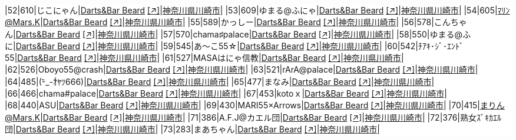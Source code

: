 |52|610|<span class="rank-name-dl">じこにゃん</span>|<a href="/darts/rank/shops/15581b4c371d2abd0d9b047a20a7ba1e.html">Darts&Bar Beard</a> <a href="https://search.dartslive.com/jp/shop/15581b4c371d2abd0d9b047a20a7ba1e">[↗]</a>|<a href="/darts/rank/神奈川県/川崎市">神奈川県川崎市</a>|
|53|609|<span class="rank-name-dl">ゆまる@ふにゃ</span>|<a href="/darts/rank/shops/15581b4c371d2abd0d9b047a20a7ba1e.html">Darts&Bar Beard</a> <a href="https://search.dartslive.com/jp/shop/15581b4c371d2abd0d9b047a20a7ba1e">[↗]</a>|<a href="/darts/rank/神奈川県/川崎市">神奈川県川崎市</a>|
|54|605|<span class="rank-name-dl">ﾏﾘﾝ@Mars.K</span>|<a href="/darts/rank/shops/15581b4c371d2abd0d9b047a20a7ba1e.html">Darts&Bar Beard</a> <a href="https://search.dartslive.com/jp/shop/15581b4c371d2abd0d9b047a20a7ba1e">[↗]</a>|<a href="/darts/rank/神奈川県/川崎市">神奈川県川崎市</a>|
|55|589|<span class="rank-name-dl">かっしー</span>|<a href="/darts/rank/shops/15581b4c371d2abd0d9b047a20a7ba1e.html">Darts&Bar Beard</a> <a href="https://search.dartslive.com/jp/shop/15581b4c371d2abd0d9b047a20a7ba1e">[↗]</a>|<a href="/darts/rank/神奈川県/川崎市">神奈川県川崎市</a>|
|56|578|<span class="rank-name-dl">こんちゃん</span>|<a href="/darts/rank/shops/15581b4c371d2abd0d9b047a20a7ba1e.html">Darts&Bar Beard</a> <a href="https://search.dartslive.com/jp/shop/15581b4c371d2abd0d9b047a20a7ba1e">[↗]</a>|<a href="/darts/rank/神奈川県/川崎市">神奈川県川崎市</a>|
|57|570|<span class="rank-name-dl">chama♯palace</span>|<a href="/darts/rank/shops/15581b4c371d2abd0d9b047a20a7ba1e.html">Darts&Bar Beard</a> <a href="https://search.dartslive.com/jp/shop/15581b4c371d2abd0d9b047a20a7ba1e">[↗]</a>|<a href="/darts/rank/神奈川県/川崎市">神奈川県川崎市</a>|
|58|550|<span class="rank-name-dl">ゆまる@ふに</span>|<a href="/darts/rank/shops/15581b4c371d2abd0d9b047a20a7ba1e.html">Darts&Bar Beard</a> <a href="https://search.dartslive.com/jp/shop/15581b4c371d2abd0d9b047a20a7ba1e">[↗]</a>|<a href="/darts/rank/神奈川県/川崎市">神奈川県川崎市</a>|
|59|545|<span class="rank-name-dl">あ〜こ55☆</span>|<a href="/darts/rank/shops/15581b4c371d2abd0d9b047a20a7ba1e.html">Darts&Bar Beard</a> <a href="https://search.dartslive.com/jp/shop/15581b4c371d2abd0d9b047a20a7ba1e">[↗]</a>|<a href="/darts/rank/神奈川県/川崎市">神奈川県川崎市</a>|
|60|542|<span class="rank-name-dl">ﾁｱｷ･ｼﾞ･ｴﾝﾄﾞ55</span>|<a href="/darts/rank/shops/15581b4c371d2abd0d9b047a20a7ba1e.html">Darts&Bar Beard</a> <a href="https://search.dartslive.com/jp/shop/15581b4c371d2abd0d9b047a20a7ba1e">[↗]</a>|<a href="/darts/rank/神奈川県/川崎市">神奈川県川崎市</a>|
|61|527|<span class="rank-name-dl">MASAはにゃ信教</span>|<a href="/darts/rank/shops/15581b4c371d2abd0d9b047a20a7ba1e.html">Darts&Bar Beard</a> <a href="https://search.dartslive.com/jp/shop/15581b4c371d2abd0d9b047a20a7ba1e">[↗]</a>|<a href="/darts/rank/神奈川県/川崎市">神奈川県川崎市</a>|
|62|526|<span class="rank-name-dl">Oboyo55@crash</span>|<a href="/darts/rank/shops/15581b4c371d2abd0d9b047a20a7ba1e.html">Darts&Bar Beard</a> <a href="https://search.dartslive.com/jp/shop/15581b4c371d2abd0d9b047a20a7ba1e">[↗]</a>|<a href="/darts/rank/神奈川県/川崎市">神奈川県川崎市</a>|
|63|521|<span class="rank-name-dl">rArA@palace</span>|<a href="/darts/rank/shops/15581b4c371d2abd0d9b047a20a7ba1e.html">Darts&Bar Beard</a> <a href="https://search.dartslive.com/jp/shop/15581b4c371d2abd0d9b047a20a7ba1e">[↗]</a>|<a href="/darts/rank/神奈川県/川崎市">神奈川県川崎市</a>|
|64|485|<span class="rank-name-dl">(-᷅_-᷄ｵﾔﾂ666)</span>|<a href="/darts/rank/shops/15581b4c371d2abd0d9b047a20a7ba1e.html">Darts&Bar Beard</a> <a href="https://search.dartslive.com/jp/shop/15581b4c371d2abd0d9b047a20a7ba1e">[↗]</a>|<a href="/darts/rank/神奈川県/川崎市">神奈川県川崎市</a>|
|65|477|<span class="rank-name-dl">まなみ</span>|<a href="/darts/rank/shops/15581b4c371d2abd0d9b047a20a7ba1e.html">Darts&Bar Beard</a> <a href="https://search.dartslive.com/jp/shop/15581b4c371d2abd0d9b047a20a7ba1e">[↗]</a>|<a href="/darts/rank/神奈川県/川崎市">神奈川県川崎市</a>|
|66|466|<span class="rank-name-dl">chama#palace</span>|<a href="/darts/rank/shops/15581b4c371d2abd0d9b047a20a7ba1e.html">Darts&Bar Beard</a> <a href="https://search.dartslive.com/jp/shop/15581b4c371d2abd0d9b047a20a7ba1e">[↗]</a>|<a href="/darts/rank/神奈川県/川崎市">神奈川県川崎市</a>|
|67|453|<span class="rank-name-dl">kotoｘ</span>|<a href="/darts/rank/shops/15581b4c371d2abd0d9b047a20a7ba1e.html">Darts&Bar Beard</a> <a href="https://search.dartslive.com/jp/shop/15581b4c371d2abd0d9b047a20a7ba1e">[↗]</a>|<a href="/darts/rank/神奈川県/川崎市">神奈川県川崎市</a>|
|68|440|<span class="rank-name-dl">ASU</span>|<a href="/darts/rank/shops/15581b4c371d2abd0d9b047a20a7ba1e.html">Darts&Bar Beard</a> <a href="https://search.dartslive.com/jp/shop/15581b4c371d2abd0d9b047a20a7ba1e">[↗]</a>|<a href="/darts/rank/神奈川県/川崎市">神奈川県川崎市</a>|
|69|430|<span class="rank-name-dl">MARI55×Arrows</span>|<a href="/darts/rank/shops/15581b4c371d2abd0d9b047a20a7ba1e.html">Darts&Bar Beard</a> <a href="https://search.dartslive.com/jp/shop/15581b4c371d2abd0d9b047a20a7ba1e">[↗]</a>|<a href="/darts/rank/神奈川県/川崎市">神奈川県川崎市</a>|
|70|415|<span class="rank-name-dl">まりん@Mars.K</span>|<a href="/darts/rank/shops/15581b4c371d2abd0d9b047a20a7ba1e.html">Darts&Bar Beard</a> <a href="https://search.dartslive.com/jp/shop/15581b4c371d2abd0d9b047a20a7ba1e">[↗]</a>|<a href="/darts/rank/神奈川県/川崎市">神奈川県川崎市</a>|
|71|386|<span class="rank-name-dl">A.F.J@カエル団</span>|<a href="/darts/rank/shops/15581b4c371d2abd0d9b047a20a7ba1e.html">Darts&Bar Beard</a> <a href="https://search.dartslive.com/jp/shop/15581b4c371d2abd0d9b047a20a7ba1e">[↗]</a>|<a href="/darts/rank/神奈川県/川崎市">神奈川県川崎市</a>|
|72|376|<span class="rank-name-dl">熟女ｽﾞｷｶｴﾙ団</span>|<a href="/darts/rank/shops/15581b4c371d2abd0d9b047a20a7ba1e.html">Darts&Bar Beard</a> <a href="https://search.dartslive.com/jp/shop/15581b4c371d2abd0d9b047a20a7ba1e">[↗]</a>|<a href="/darts/rank/神奈川県/川崎市">神奈川県川崎市</a>|
|73|283|<span class="rank-name-dl">まあちゃん</span>|<a href="/darts/rank/shops/15581b4c371d2abd0d9b047a20a7ba1e.html">Darts&Bar Beard</a> <a href="https://search.dartslive.com/jp/shop/15581b4c371d2abd0d9b047a20a7ba1e">[↗]</a>|<a href="/darts/rank/神奈川県/川崎市">神奈川県川崎市</a>|